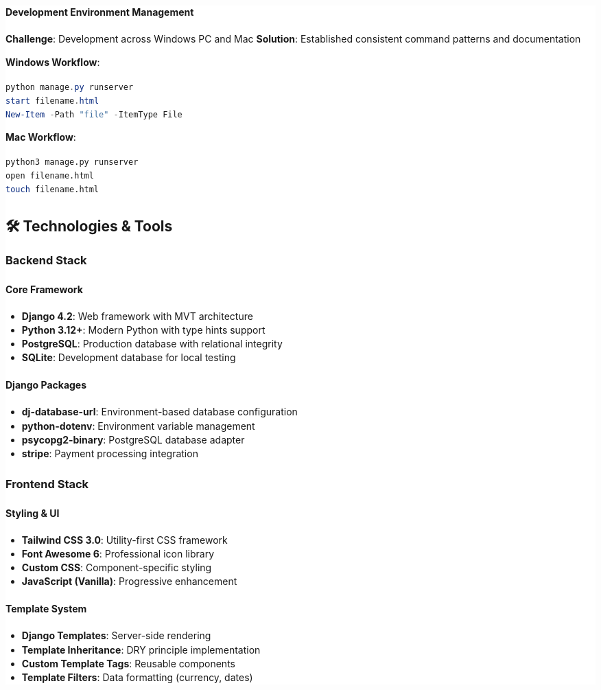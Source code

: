 #### Development Environment Management

**Challenge**: Development across Windows PC and Mac
**Solution**: Established consistent command patterns and documentation

**Windows Workflow**:

```powershell
python manage.py runserver
start filename.html
New-Item -Path "file" -ItemType File
```

**Mac Workflow**:

```bash
python3 manage.py runserver
open filename.html
touch filename.html
```

## 🛠️ Technologies & Tools

### Backend Stack

#### Core Framework

- **Django 4.2**: Web framework with MVT architecture
- **Python 3.12+**: Modern Python with type hints support
- **PostgreSQL**: Production database with relational integrity
- **SQLite**: Development database for local testing

#### Django Packages

- **dj-database-url**: Environment-based database configuration
- **python-dotenv**: Environment variable management
- **psycopg2-binary**: PostgreSQL database adapter
- **stripe**: Payment processing integration

### Frontend Stack

#### Styling & UI

- **Tailwind CSS 3.0**: Utility-first CSS framework
- **Font Awesome 6**: Professional icon library
- **Custom CSS**: Component-specific styling
- **JavaScript (Vanilla)**: Progressive enhancement

#### Template System

- **Django Templates**: Server-side rendering
- **Template Inheritance**: DRY principle implementation
- **Custom Template Tags**: Reusable components
- **Template Filters**: Data formatting (currency, dates)
